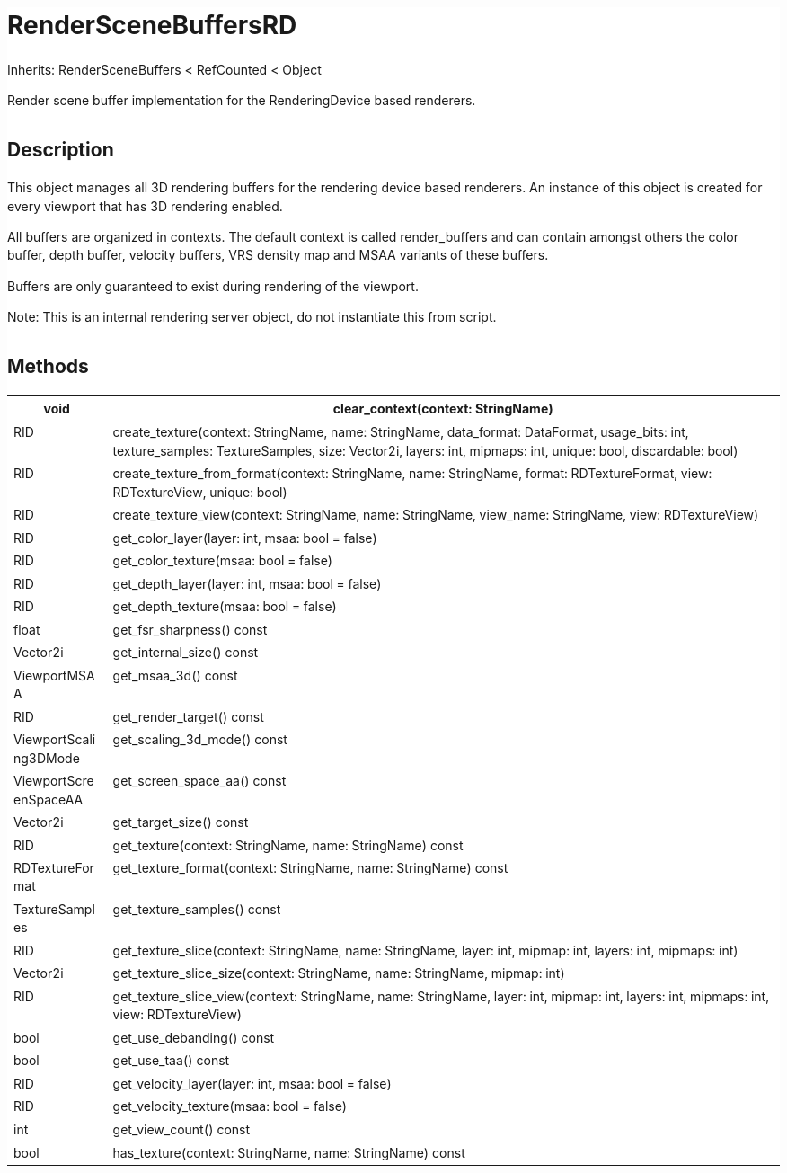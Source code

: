 # RenderSceneBuffersRD

Inherits: RenderSceneBuffers < RefCounted < Object

Render scene buffer implementation for the RenderingDevice based renderers.

## Description

This object manages all 3D rendering buffers for the rendering device based
renderers. An instance of this object is created for every viewport that has
3D rendering enabled.

All buffers are organized in contexts. The default context is called
render_buffers and can contain amongst others the color buffer, depth buffer,
velocity buffers, VRS density map and MSAA variants of these buffers.

Buffers are only guaranteed to exist during rendering of the viewport.

Note: This is an internal rendering server object, do not instantiate this
from script.

## Methods

void | clear_context(context: StringName)  
---|---  
RID | create_texture(context: StringName, name: StringName, data_format: DataFormat, usage_bits: int, texture_samples: TextureSamples, size: Vector2i, layers: int, mipmaps: int, unique: bool, discardable: bool)  
RID | create_texture_from_format(context: StringName, name: StringName, format: RDTextureFormat, view: RDTextureView, unique: bool)  
RID | create_texture_view(context: StringName, name: StringName, view_name: StringName, view: RDTextureView)  
RID | get_color_layer(layer: int, msaa: bool = false)  
RID | get_color_texture(msaa: bool = false)  
RID | get_depth_layer(layer: int, msaa: bool = false)  
RID | get_depth_texture(msaa: bool = false)  
float | get_fsr_sharpness() const  
Vector2i | get_internal_size() const  
ViewportMSAA | get_msaa_3d() const  
RID | get_render_target() const  
ViewportScaling3DMode | get_scaling_3d_mode() const  
ViewportScreenSpaceAA | get_screen_space_aa() const  
Vector2i | get_target_size() const  
RID | get_texture(context: StringName, name: StringName) const  
RDTextureFormat | get_texture_format(context: StringName, name: StringName) const  
TextureSamples | get_texture_samples() const  
RID | get_texture_slice(context: StringName, name: StringName, layer: int, mipmap: int, layers: int, mipmaps: int)  
Vector2i | get_texture_slice_size(context: StringName, name: StringName, mipmap: int)  
RID | get_texture_slice_view(context: StringName, name: StringName, layer: int, mipmap: int, layers: int, mipmaps: int, view: RDTextureView)  
bool | get_use_debanding() const  
bool | get_use_taa() const  
RID | get_velocity_layer(layer: int, msaa: bool = false)  
RID | get_velocity_texture(msaa: bool = false)  
int | get_view_count() const  
bool | has_texture(context: StringName, name: StringName) const  
  